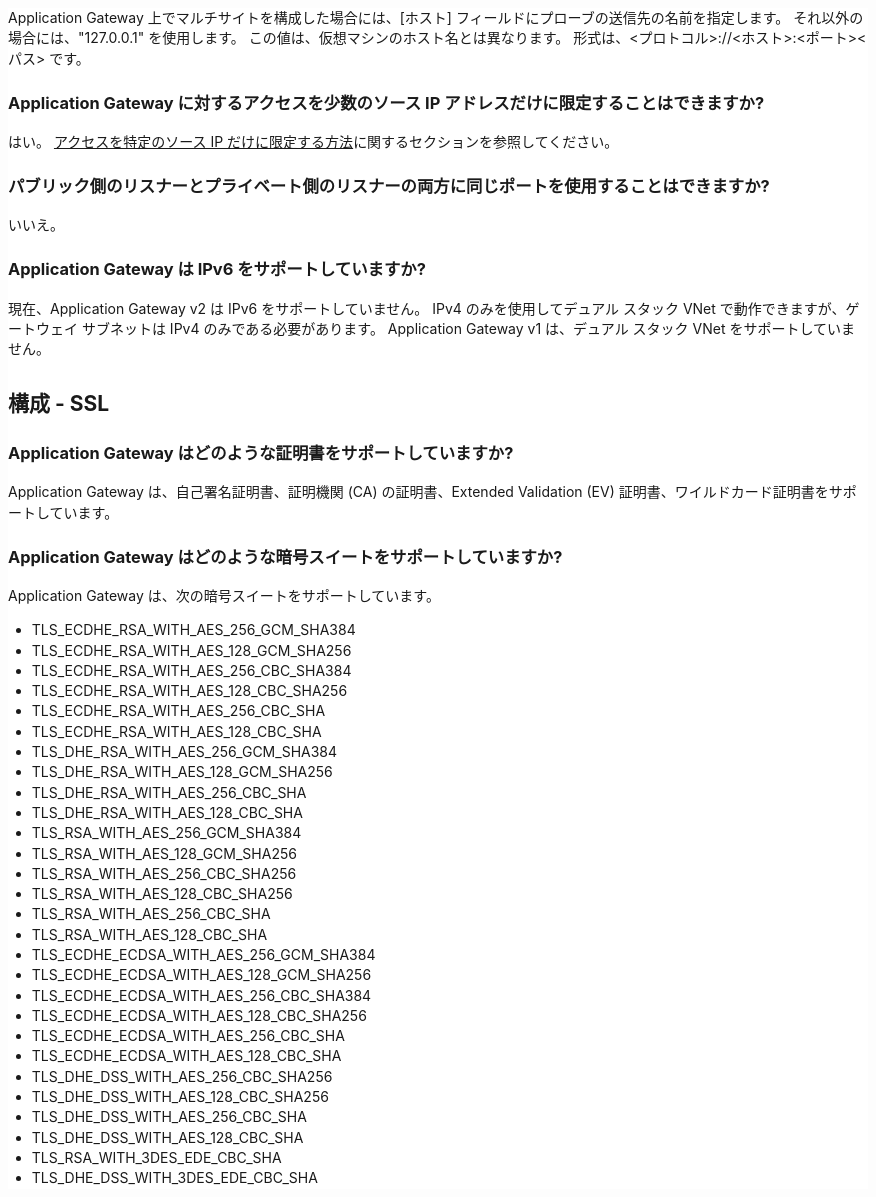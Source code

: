 Application Gateway 上でマルチサイトを構成した場合には、[ホスト] フィールドにプローブの送信先の名前を指定します。 それ以外の場合には、"127.0.0.1" を使用します。 この値は、仮想マシンのホスト名とは異なります。 形式は、\<プロトコル\>://\<ホスト\>:\<ポート\>\<パス\> です。

### <a name="can-i-allow-application-gateway-access-to-only-a-few-source-ip-addresses"></a>Application Gateway に対するアクセスを少数のソース IP アドレスだけに限定することはできますか?

はい。 [アクセスを特定のソース IP だけに限定する方法](https://docs.microsoft.com/azure/application-gateway/configuration-overview#allow-application-gateway-access-to-a-few-source-ips)に関するセクションを参照してください。

### <a name="can-i-use-the-same-port-for-both-public-facing-and-private-facing-listeners"></a>パブリック側のリスナーとプライベート側のリスナーの両方に同じポートを使用することはできますか?

いいえ。

### <a name="does-application-gateway-support-ipv6"></a>Application Gateway は IPv6 をサポートしていますか?

現在、Application Gateway v2 は IPv6 をサポートしていません。 IPv4 のみを使用してデュアル スタック VNet で動作できますが、ゲートウェイ サブネットは IPv4 のみである必要があります。 Application Gateway v1 は、デュアル スタック VNet をサポートしていません。 

## <a name="configuration---ssl"></a>構成 - SSL

### <a name="what-certificates-does-application-gateway-support"></a>Application Gateway はどのような証明書をサポートしていますか?

Application Gateway は、自己署名証明書、証明機関 (CA) の証明書、Extended Validation (EV) 証明書、ワイルドカード証明書をサポートしています。

### <a name="what-cipher-suites-does-application-gateway-support"></a>Application Gateway はどのような暗号スイートをサポートしていますか?

Application Gateway は、次の暗号スイートをサポートしています。 

- TLS_ECDHE_RSA_WITH_AES_256_GCM_SHA384
- TLS_ECDHE_RSA_WITH_AES_128_GCM_SHA256
- TLS_ECDHE_RSA_WITH_AES_256_CBC_SHA384
- TLS_ECDHE_RSA_WITH_AES_128_CBC_SHA256
- TLS_ECDHE_RSA_WITH_AES_256_CBC_SHA
- TLS_ECDHE_RSA_WITH_AES_128_CBC_SHA
- TLS_DHE_RSA_WITH_AES_256_GCM_SHA384
- TLS_DHE_RSA_WITH_AES_128_GCM_SHA256
- TLS_DHE_RSA_WITH_AES_256_CBC_SHA
- TLS_DHE_RSA_WITH_AES_128_CBC_SHA
- TLS_RSA_WITH_AES_256_GCM_SHA384
- TLS_RSA_WITH_AES_128_GCM_SHA256
- TLS_RSA_WITH_AES_256_CBC_SHA256
- TLS_RSA_WITH_AES_128_CBC_SHA256
- TLS_RSA_WITH_AES_256_CBC_SHA
- TLS_RSA_WITH_AES_128_CBC_SHA
- TLS_ECDHE_ECDSA_WITH_AES_256_GCM_SHA384
- TLS_ECDHE_ECDSA_WITH_AES_128_GCM_SHA256
- TLS_ECDHE_ECDSA_WITH_AES_256_CBC_SHA384
- TLS_ECDHE_ECDSA_WITH_AES_128_CBC_SHA256
- TLS_ECDHE_ECDSA_WITH_AES_256_CBC_SHA
- TLS_ECDHE_ECDSA_WITH_AES_128_CBC_SHA
- TLS_DHE_DSS_WITH_AES_256_CBC_SHA256
- TLS_DHE_DSS_WITH_AES_128_CBC_SHA256
- TLS_DHE_DSS_WITH_AES_256_CBC_SHA
- TLS_DHE_DSS_WITH_AES_128_CBC_SHA
- TLS_RSA_WITH_3DES_EDE_CBC_SHA
- TLS_DHE_DSS_WITH_3DES_EDE_CBC_SHA
